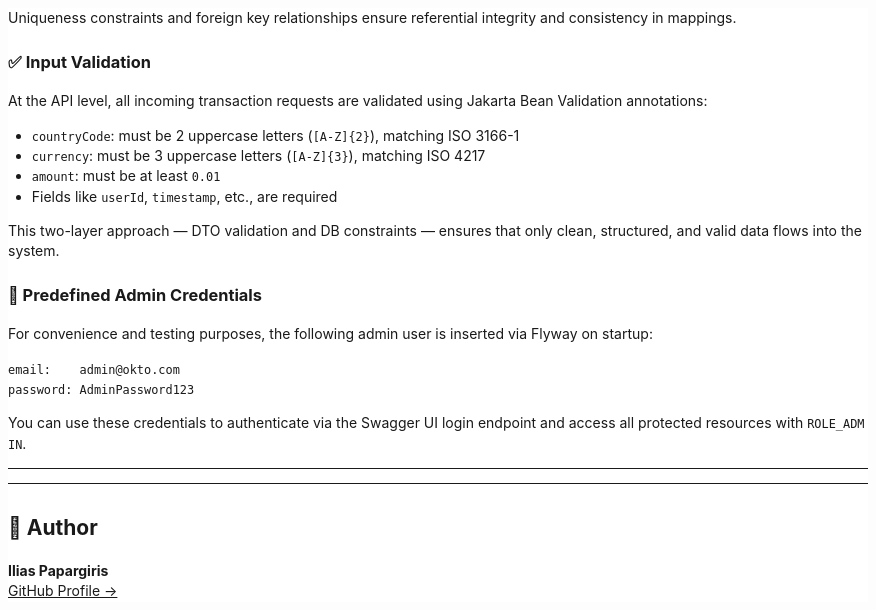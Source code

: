 Uniqueness constraints and foreign key relationships ensure referential integrity and consistency in mappings.

### ✅ Input Validation

At the API level, all incoming transaction requests are validated using Jakarta Bean Validation annotations:

- `countryCode`: must be 2 uppercase letters (`[A-Z]{2}`), matching ISO 3166-1
- `currency`: must be 3 uppercase letters (`[A-Z]{3}`), matching ISO 4217
- `amount`: must be at least `0.01`
- Fields like `userId`, `timestamp`, etc., are required

This two-layer approach — DTO validation and DB constraints — ensures that only clean, structured, and valid data flows into the system.

### 👤 Predefined Admin Credentials

For convenience and testing purposes, the following admin user is inserted via Flyway on startup:

```
email:    admin@okto.com
password: AdminPassword123
```

You can use these credentials to authenticate via the Swagger UI login endpoint and access all protected resources with `ROLE_ADMIN`.

---



---

## 🙋 Author

**Ilias Papargiris**  
[GitHub Profile →](https://github.com/IliasPapargiris)

